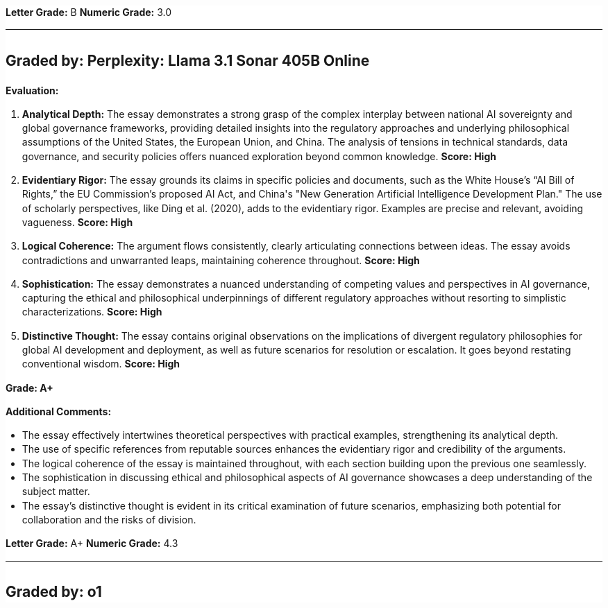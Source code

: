 **Letter Grade:** B
**Numeric Grade:** 3.0

---

## Graded by: Perplexity: Llama 3.1 Sonar 405B Online

**Evaluation:**

1. **Analytical Depth:** The essay demonstrates a strong grasp of the complex interplay between national AI sovereignty and global governance frameworks, providing detailed insights into the regulatory approaches and underlying philosophical assumptions of the United States, the European Union, and China. The analysis of tensions in technical standards, data governance, and security policies offers nuanced exploration beyond common knowledge. **Score: High**

2. **Evidentiary Rigor:** The essay grounds its claims in specific policies and documents, such as the White House’s “AI Bill of Rights,” the EU Commission’s proposed AI Act, and China's "New Generation Artificial Intelligence Development Plan." The use of scholarly perspectives, like Ding et al. (2020), adds to the evidentiary rigor. Examples are precise and relevant, avoiding vagueness. **Score: High**

3. **Logical Coherence:** The argument flows consistently, clearly articulating connections between ideas. The essay avoids contradictions and unwarranted leaps, maintaining coherence throughout. **Score: High**

4. **Sophistication:** The essay demonstrates a nuanced understanding of competing values and perspectives in AI governance, capturing the ethical and philosophical underpinnings of different regulatory approaches without resorting to simplistic characterizations. **Score: High**

5. **Distinctive Thought:** The essay contains original observations on the implications of divergent regulatory philosophies for global AI development and deployment, as well as future scenarios for resolution or escalation. It goes beyond restating conventional wisdom. **Score: High**

**Grade: A+**

**Additional Comments:**

- The essay effectively intertwines theoretical perspectives with practical examples, strengthening its analytical depth.
- The use of specific references from reputable sources enhances the evidentiary rigor and credibility of the arguments.
- The logical coherence of the essay is maintained throughout, with each section building upon the previous one seamlessly.
- The sophistication in discussing ethical and philosophical aspects of AI governance showcases a deep understanding of the subject matter.
- The essay’s distinctive thought is evident in its critical examination of future scenarios, emphasizing both potential for collaboration and the risks of division.

**Letter Grade:** A+
**Numeric Grade:** 4.3

---

## Graded by: o1
